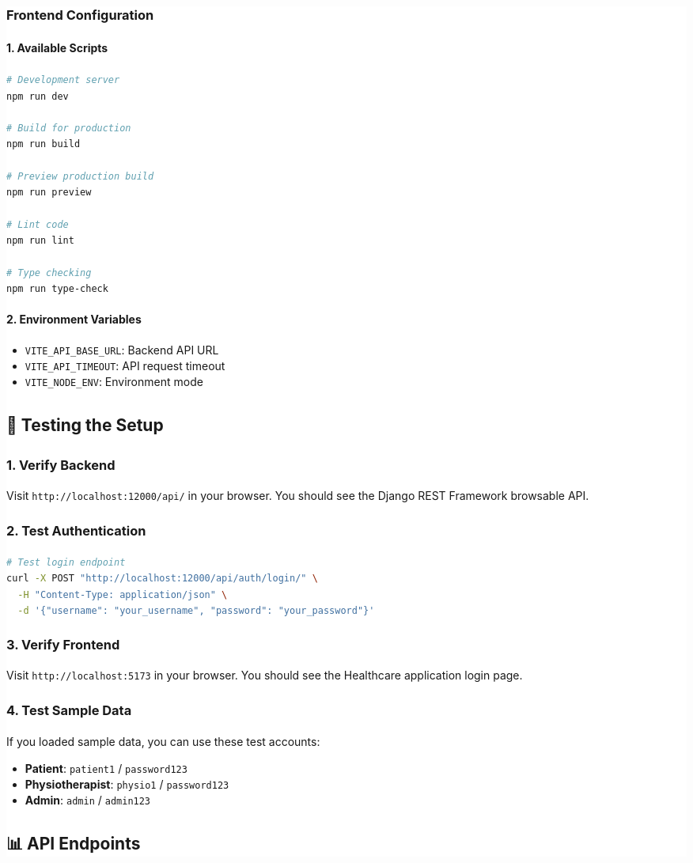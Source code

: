 ### Frontend Configuration

#### 1. Available Scripts
```bash
# Development server
npm run dev

# Build for production
npm run build

# Preview production build
npm run preview

# Lint code
npm run lint

# Type checking
npm run type-check
```

#### 2. Environment Variables
- `VITE_API_BASE_URL`: Backend API URL
- `VITE_API_TIMEOUT`: API request timeout
- `VITE_NODE_ENV`: Environment mode

## 🧪 Testing the Setup

### 1. Verify Backend
Visit `http://localhost:12000/api/` in your browser. You should see the Django REST Framework browsable API.

### 2. Test Authentication
```bash
# Test login endpoint
curl -X POST "http://localhost:12000/api/auth/login/" \
  -H "Content-Type: application/json" \
  -d '{"username": "your_username", "password": "your_password"}'
```

### 3. Verify Frontend
Visit `http://localhost:5173` in your browser. You should see the Healthcare application login page.

### 4. Test Sample Data
If you loaded sample data, you can use these test accounts:
- **Patient**: `patient1` / `password123`
- **Physiotherapist**: `physio1` / `password123`
- **Admin**: `admin` / `admin123`

## 📊 API Endpoints

